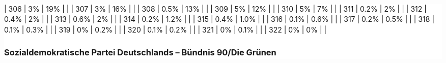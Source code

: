 | 306 | 3% | 19% |  |
| 307 | 3% | 16% |  |
| 308 | 0.5% | 13% |  |
| 309 | 5% | 12% |  |
| 310 | 5% | 7% |  |
| 311 | 0.2% | 2% |  |
| 312 | 0.4% | 2% |  |
| 313 | 0.6% | 2% |  |
| 314 | 0.2% | 1.2% |  |
| 315 | 0.4% | 1.0% |  |
| 316 | 0.1% | 0.6% |  |
| 317 | 0.2% | 0.5% |  |
| 318 | 0.1% | 0.3% |  |
| 319 | 0% | 0.2% |  |
| 320 | 0.1% | 0.2% |  |
| 321 | 0% | 0.1% |  |
| 322 | 0% | 0% |  |

### Sozialdemokratische Partei Deutschlands – Bündnis 90/Die Grünen
